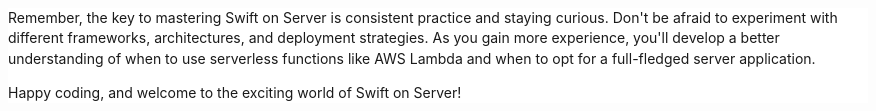 Remember, the key to mastering Swift on Server is consistent practice and staying curious. Don't be afraid to experiment with different frameworks, architectures, and deployment strategies. As you gain more experience, you'll develop a better understanding of when to use serverless functions like AWS Lambda and when to opt for a full-fledged server application.

Happy coding, and welcome to the exciting world of Swift on Server!